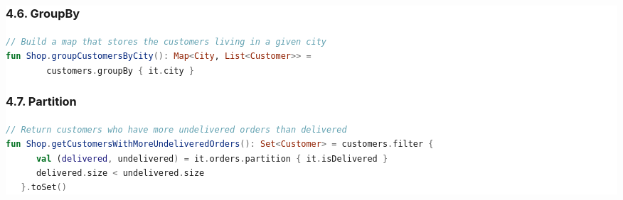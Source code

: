 ### 4.6. GroupBy
```kotlin
// Build a map that stores the customers living in a given city
fun Shop.groupCustomersByCity(): Map<City, List<Customer>> =
        customers.groupBy { it.city }
```

### 4.7. Partition
```kotlin
// Return customers who have more undelivered orders than delivered
fun Shop.getCustomersWithMoreUndeliveredOrders(): Set<Customer> = customers.filter {
      val (delivered, undelivered) = it.orders.partition { it.isDelivered }
      delivered.size < undelivered.size
   }.toSet()

```